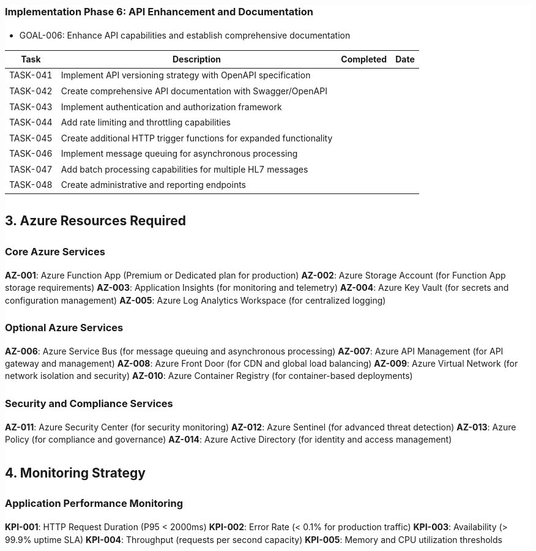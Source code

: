 ### Implementation Phase 6: API Enhancement and Documentation

- GOAL-006: Enhance API capabilities and establish comprehensive documentation

| Task | Description | Completed | Date |
|------|-------------|-----------|------|
| TASK-041 | Implement API versioning strategy with OpenAPI specification | |  |
| TASK-042 | Create comprehensive API documentation with Swagger/OpenAPI | |  |
| TASK-043 | Implement authentication and authorization framework | |  |
| TASK-044 | Add rate limiting and throttling capabilities | |  |
| TASK-045 | Create additional HTTP trigger functions for expanded functionality | |  |
| TASK-046 | Implement message queuing for asynchronous processing | |  |
| TASK-047 | Add batch processing capabilities for multiple HL7 messages | |  |
| TASK-048 | Create administrative and reporting endpoints | |  |

## 3. Azure Resources Required

### Core Azure Services
**AZ-001**: Azure Function App (Premium or Dedicated plan for production)
**AZ-002**: Azure Storage Account (for Function App storage requirements)
**AZ-003**: Application Insights (for monitoring and telemetry)
**AZ-004**: Azure Key Vault (for secrets and configuration management)
**AZ-005**: Azure Log Analytics Workspace (for centralized logging)

### Optional Azure Services
**AZ-006**: Azure Service Bus (for message queuing and asynchronous processing)
**AZ-007**: Azure API Management (for API gateway and management)
**AZ-008**: Azure Front Door (for CDN and global load balancing)
**AZ-009**: Azure Virtual Network (for network isolation and security)
**AZ-010**: Azure Container Registry (for container-based deployments)

### Security and Compliance Services
**AZ-011**: Azure Security Center (for security monitoring)
**AZ-012**: Azure Sentinel (for advanced threat detection)
**AZ-013**: Azure Policy (for compliance and governance)
**AZ-014**: Azure Active Directory (for identity and access management)

## 4. Monitoring Strategy

### Application Performance Monitoring
**KPI-001**: HTTP Request Duration (P95 < 2000ms)
**KPI-002**: Error Rate (< 0.1% for production traffic)
**KPI-003**: Availability (> 99.9% uptime SLA)
**KPI-004**: Throughput (requests per second capacity)
**KPI-005**: Memory and CPU utilization thresholds
